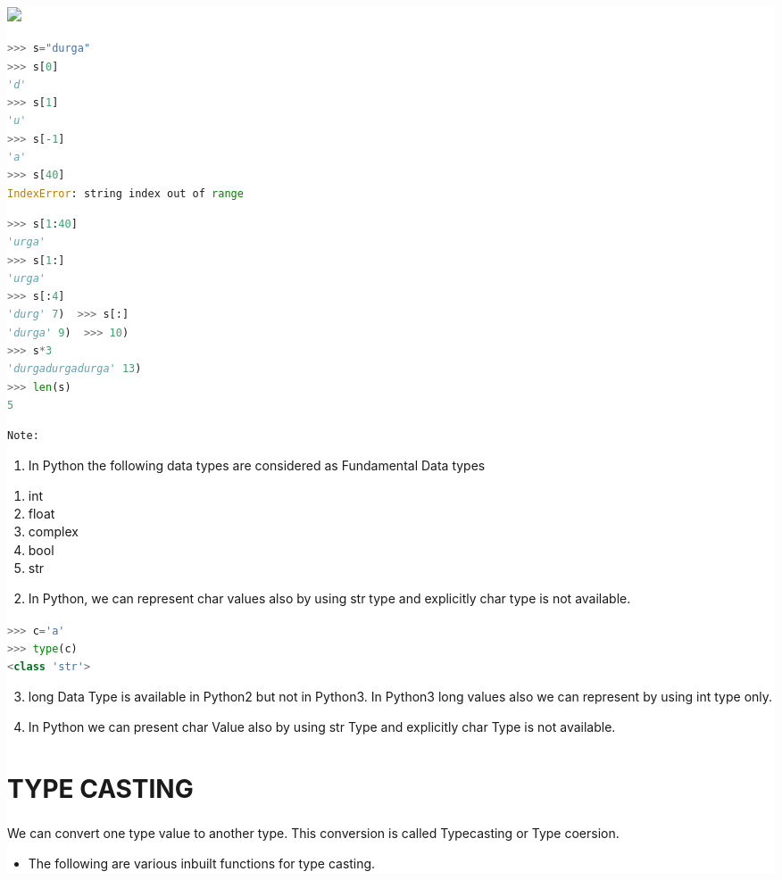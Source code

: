 ![](https://media.geeksforgeeks.org/wp-content/uploads/20191220092949/slice.jpg)

```python
>>> s="durga"
>>> s[0]
'd'
>>> s[1]
'u'
>>> s[-1]
'a'
>>> s[40]
IndexError: string index out of range
```

```python
>>> s[1:40]
'urga'
>>> s[1:]
'urga'
>>> s[:4]
'durg' 7)  >>> s[:]
'durga' 9)  >>> 10)
>>> s*3
'durgadurgadurga' 13)
>>> len(s)
5
```

`Note:`

1)	In Python the following data types are considered as Fundamental Data types

1. int
1. float
1. complex
1. bool
1. str

2)	In Python, we can represent char values also by using str type and explicitly char type is not available.

```python
>>> c='a'
>>> type(c)
<class 'str'>
```
3)	long Data Type is available in Python2 but not in Python3. In Python3 long values also we can represent by using int type only.

4)	In Python we can present char Value also by using str Type and explicitly char Type is not available.

#  TYPE CASTING
We can convert one type value to another type. This conversion is called Typecasting or Type coersion.
* The following are various inbuilt functions for type casting.
 